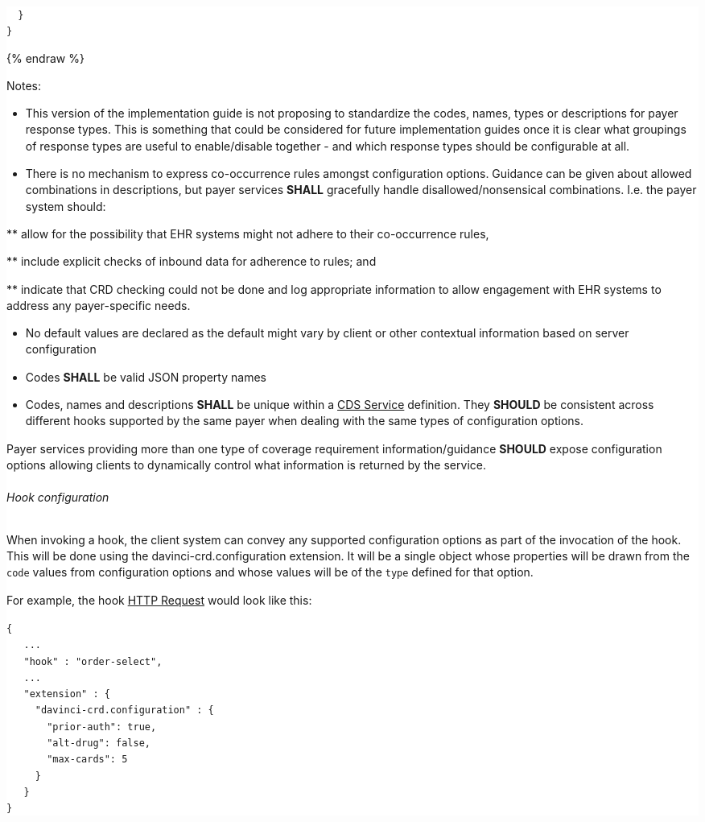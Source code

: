       }
    }
{% endraw %}

Notes: 

*  This version of the implementation guide is not proposing to standardize the codes, names, types or descriptions for payer response types.  This is something that could be considered for future implementation guides once it is clear what groupings of response types are useful to enable/disable together - and which response types should be configurable at all.

*  There is no mechanism to express co-occurrence rules amongst configuration options.  Guidance can be given about allowed combinations in descriptions, but payer services **SHALL** gracefully handle disallowed/nonsensical combinations.  I.e. the payer system should:

**  allow for the possibility that EHR systems might not adhere to their co-occurrence rules,

**  include explicit checks of inbound data for adherence to rules; and

**  indicate that CRD checking could not be done and log appropriate information to allow engagement with EHR systems to address any payer-specific needs.

*  No default values are declared as the default might vary by client or other contextual information based on server configuration

*  Codes **SHALL** be valid JSON property names

*  Codes, names and descriptions **SHALL** be unique within a [CDS Service](https://cds-hooks.hl7.org/specification/1.0/#response) definition.  They **SHOULD** be consistent across different hooks supported by the same payer when dealing with the same types of configuration options.

Payer services providing more than one type of coverage requirement information/guidance **SHOULD** expose configuration options allowing clients to dynamically control what information is returned by the service.


###### Hook configuration
When invoking a hook, the client system can convey any supported configuration options as part of the invocation of the hook.  This will be done using the davinci-crd.configuration extension.  It will be a single object whose properties will be drawn from the `code` values from configuration options and whose values will be of the `type` defined for that option.

For example, the hook [HTTP Request](https://cds-hooks.hl7.org/specification/1.0/#http-request_1) would look like this:

    {
       ...
       "hook" : "order-select",
       ...
       "extension" : {
         "davinci-crd.configuration" : {
           "prior-auth": true,
           "alt-drug": false,
           "max-cards": 5
         }
       }
    }
